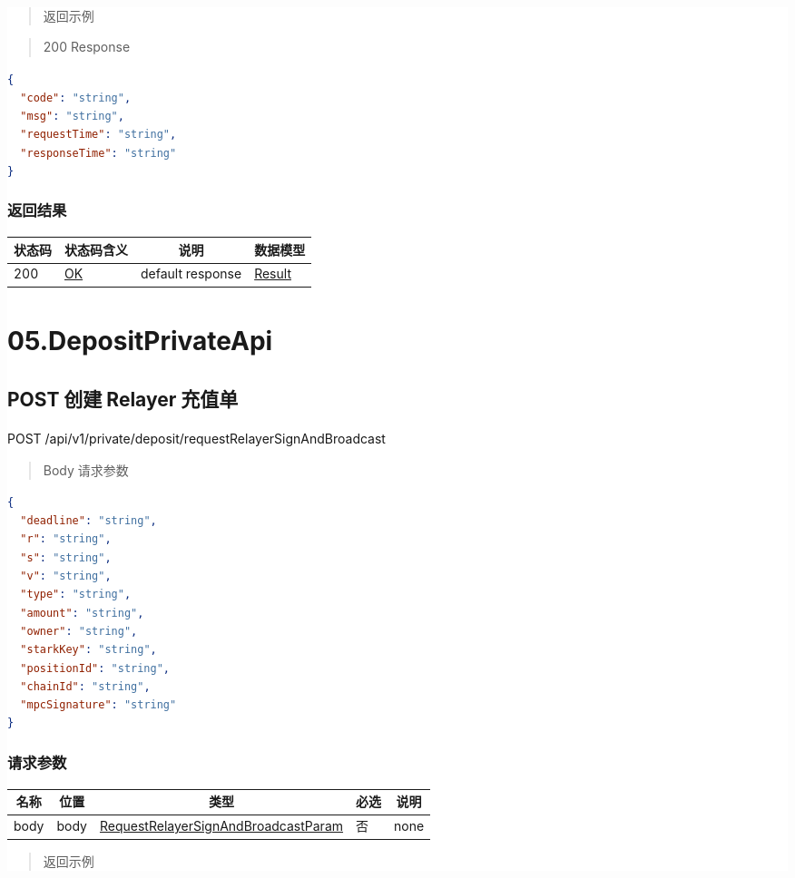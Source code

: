 > 返回示例

> 200 Response

```json
{
  "code": "string",
  "msg": "string",
  "requestTime": "string",
  "responseTime": "string"
}
```

### 返回结果

|状态码|状态码含义|说明|数据模型|
|---|---|---|---|
|200|[OK](https://tools.ietf.org/html/rfc7231#section-6.3.1)|default response|[Result](#schemaresult)|

# 05.DepositPrivateApi

<a id="opIdrequestRelayerSignAndBroadcast"></a>

## POST 创建 Relayer 充值单

POST /api/v1/private/deposit/requestRelayerSignAndBroadcast

> Body 请求参数

```json
{
  "deadline": "string",
  "r": "string",
  "s": "string",
  "v": "string",
  "type": "string",
  "amount": "string",
  "owner": "string",
  "starkKey": "string",
  "positionId": "string",
  "chainId": "string",
  "mpcSignature": "string"
}
```

### 请求参数

|名称|位置|类型|必选|说明|
|---|---|---|---|---|
|body|body|[RequestRelayerSignAndBroadcastParam](#schemarequestrelayersignandbroadcastparam)| 否 |none|

> 返回示例
